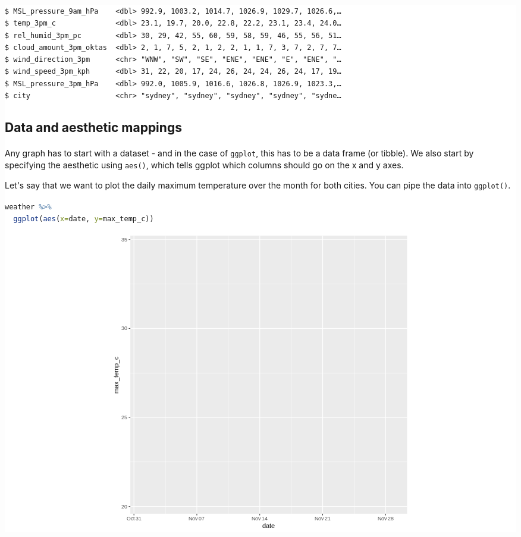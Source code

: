 ```{.output}
$ MSL_pressure_9am_hPa    <dbl> 992.9, 1003.2, 1014.7, 1026.9, 1029.7, 1026.6,…
$ temp_3pm_c              <dbl> 23.1, 19.7, 20.0, 22.8, 22.2, 23.1, 23.4, 24.0…
$ rel_humid_3pm_pc        <dbl> 30, 29, 42, 55, 60, 59, 58, 59, 46, 55, 56, 51…
$ cloud_amount_3pm_oktas  <dbl> 2, 1, 7, 5, 2, 1, 2, 2, 1, 1, 7, 3, 7, 2, 7, 7…
$ wind_direction_3pm      <chr> "WNW", "SW", "SE", "ENE", "ENE", "E", "ENE", "…
$ wind_speed_3pm_kph      <dbl> 31, 22, 20, 17, 24, 26, 24, 24, 26, 24, 17, 19…
$ MSL_pressure_3pm_hPa    <dbl> 992.0, 1005.9, 1016.6, 1026.8, 1026.9, 1023.3,…
$ city                    <chr> "sydney", "sydney", "sydney", "sydney", "sydne…
```
 
 
## Data and aesthetic mappings

Any graph has to start with a dataset - and in the case of `ggplot`, this has to be a data frame (or tibble).  We also start by specifying the aesthetic using `aes()`, which tells ggplot which columns should go on the x and y axes. 


Let's say that we want to plot the daily maximum temperature over the month for both cities. You can pipe the data into `ggplot()`.


```r
weather %>% 
  ggplot(aes(x=date, y=max_temp_c))
```

<img src="fig/visualizing-data-rendered-unnamed-chunk-4-1.png" style="display: block; margin: auto;" />
